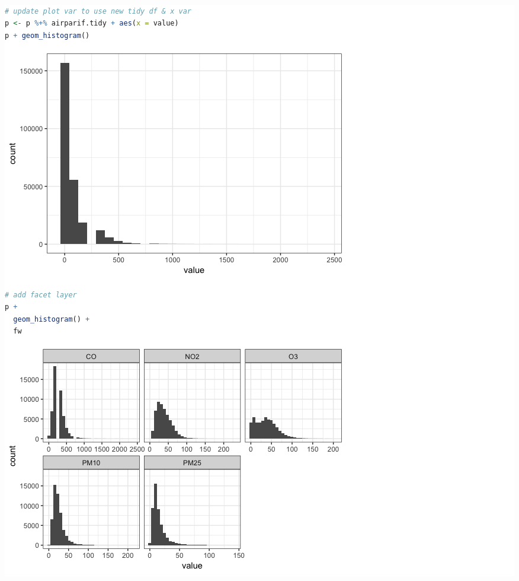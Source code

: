 ``` r
# update plot var to use new tidy df & x var
p <- p %+% airparif.tidy + aes(x = value)
p + geom_histogram()
```

![](rl_dataviz_pres_files/figure-markdown_github/plot%20all%20pollutants-2.png)

``` r
# add facet layer
p + 
  geom_histogram() +
  fw
```

![](rl_dataviz_pres_files/figure-markdown_github/plot%20all%20pollutants-3.png)
